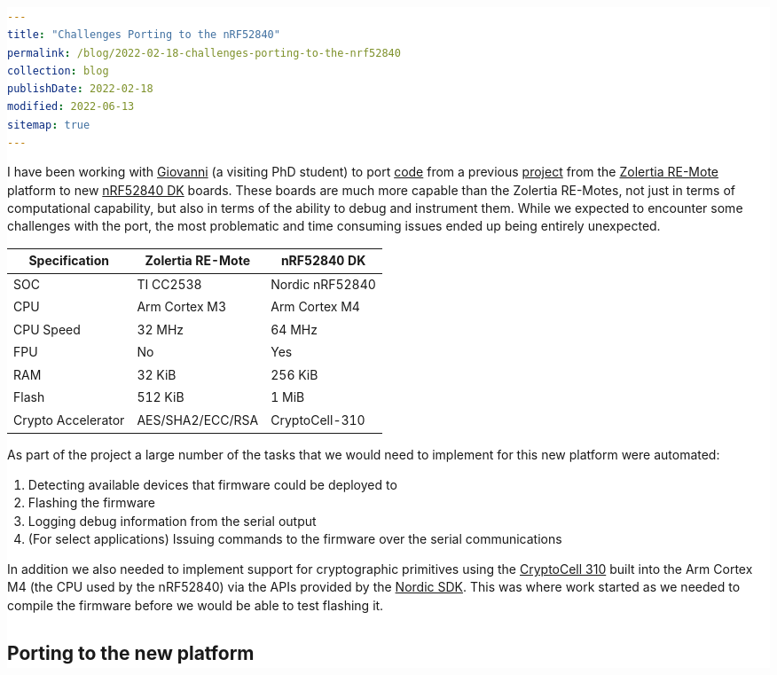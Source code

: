 ```yaml
---
title: "Challenges Porting to the nRF52840"
permalink: /blog/2022-02-18-challenges-porting-to-the-nrf52840
collection: blog
publishDate: 2022-02-18
modified: 2022-06-13
sitemap: true
---
```


I have been working with [Giovanni](https://www.lancaster.ac.uk/sci-tech/about-us/people/giovanni-stanco) (a visiting PhD student) to port [code](https://github.com/mbradbury/iot-trust-task-alloc) from a previous [project](/projects/project-6-TEAM/) from the [Zolertia RE-Mote](https://zolertia.io/product/re-mote/) platform to new [nRF52840 DK](https://www.nordicsemi.com/Products/Development-hardware/nrf52840-dk) boards. These boards are much more capable than the Zolertia RE-Motes, not just in terms of computational capability, but also in terms of the ability to debug and instrument them. While we expected to encounter some challenges with the port, the most problematic and time consuming issues ended up being entirely unexpected.



| Specification      | Zolertia RE-Mote | nRF52840 DK     |
|--------------------|------------------|-----------------|
| SOC                | TI CC2538        | Nordic nRF52840 |
| CPU                | Arm Cortex M3    | Arm Cortex M4   |
| CPU Speed          | 32  MHz          | 64  MHz         |
| FPU                | No               | Yes             |
| RAM                | 32  KiB          | 256 KiB         |
| Flash              | 512 KiB          | 1   MiB         |
| Crypto Accelerator | AES/SHA2/ECC/RSA | CryptoCell-310  |

As part of the project a large number of the tasks that we would need to implement for this new platform were automated:
1. Detecting available devices that firmware could be deployed to
2. Flashing the firmware
3. Logging debug information from the serial output
4. (For select applications) Issuing commands to the firmware over the serial communications

In addition we also needed to implement support for cryptographic primitives using the [CryptoCell 310](https://infocenter.nordicsemi.com/index.jsp?topic=%2Fps_nrf52840%2Fcryptocell.html) built into the Arm Cortex M4 (the CPU used by the nRF52840) via the APIs provided by the [Nordic SDK](https://infocenter.nordicsemi.com/index.jsp?topic=%2Fstruct_sdk%2Fstruct%2Fsdk_nrf5_latest.html). This was where work started as we needed to compile the firmware before we would be able to test flashing it.

## Porting to the new platform
